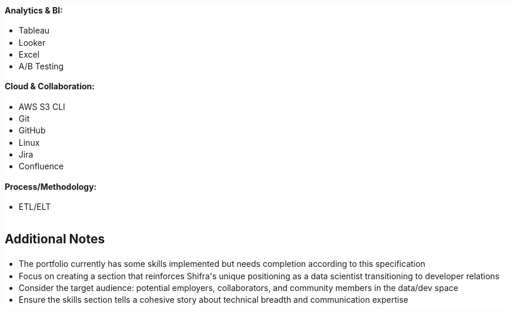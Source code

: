 **Analytics & BI:**
- Tableau
- Looker
- Excel
- A/B Testing

**Cloud & Collaboration:**
- AWS S3 CLI
- Git
- GitHub
- Linux
- Jira
- Confluence

**Process/Methodology:**
- ETL/ELT

## Additional Notes
- The portfolio currently has some skills implemented but needs completion according to this specification
- Focus on creating a section that reinforces Shifra's unique positioning as a data scientist transitioning to developer relations
- Consider the target audience: potential employers, collaborators, and community members in the data/dev space
- Ensure the skills section tells a cohesive story about technical breadth and communication expertise